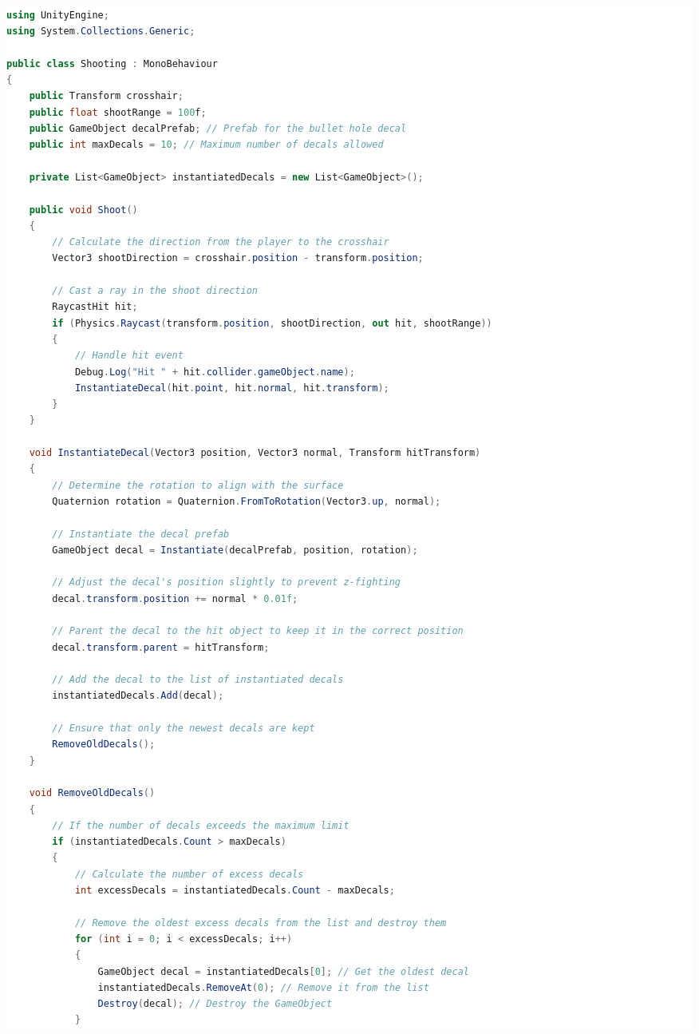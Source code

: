 ```c#
using UnityEngine;
using System.Collections.Generic;

public class Shooting : MonoBehaviour
{
    public Transform crosshair;
    public float shootRange = 100f;
    public GameObject decalPrefab; // Prefab for the bullet hole decal
    public int maxDecals = 10; // Maximum number of decals allowed

    private List<GameObject> instantiatedDecals = new List<GameObject>();

    public void Shoot()
    {
        // Calculate the direction from the player to the crosshair
        Vector3 shootDirection = crosshair.position - transform.position;

        // Cast a ray in the shoot direction
        RaycastHit hit;
        if (Physics.Raycast(transform.position, shootDirection, out hit, shootRange))
        {
            // Handle hit event
            Debug.Log("Hit " + hit.collider.gameObject.name);
            InstantiateDecal(hit.point, hit.normal, hit.transform);
        }
    }

    void InstantiateDecal(Vector3 position, Vector3 normal, Transform hitTransform)
    {
        // Determine the rotation to align with the surface
        Quaternion rotation = Quaternion.FromToRotation(Vector3.up, normal);

        // Instantiate the decal prefab
        GameObject decal = Instantiate(decalPrefab, position, rotation);

        // Adjust the decal's position slightly to prevent z-fighting
        decal.transform.position += normal * 0.01f;

        // Parent the decal to the hit object to keep it in the correct position
        decal.transform.parent = hitTransform;

        // Add the decal to the list of instantiated decals
        instantiatedDecals.Add(decal);

        // Ensure that only the newest decals are kept
        RemoveOldDecals();
    }

    void RemoveOldDecals()
    {
        // If the number of decals exceeds the maximum limit
        if (instantiatedDecals.Count > maxDecals)
        {
            // Calculate the number of excess decals
            int excessDecals = instantiatedDecals.Count - maxDecals;

            // Remove the oldest excess decals from the list and destroy them
            for (int i = 0; i < excessDecals; i++)
            {
                GameObject decal = instantiatedDecals[0]; // Get the oldest decal
                instantiatedDecals.RemoveAt(0); // Remove it from the list
                Destroy(decal); // Destroy the GameObject
            }
```